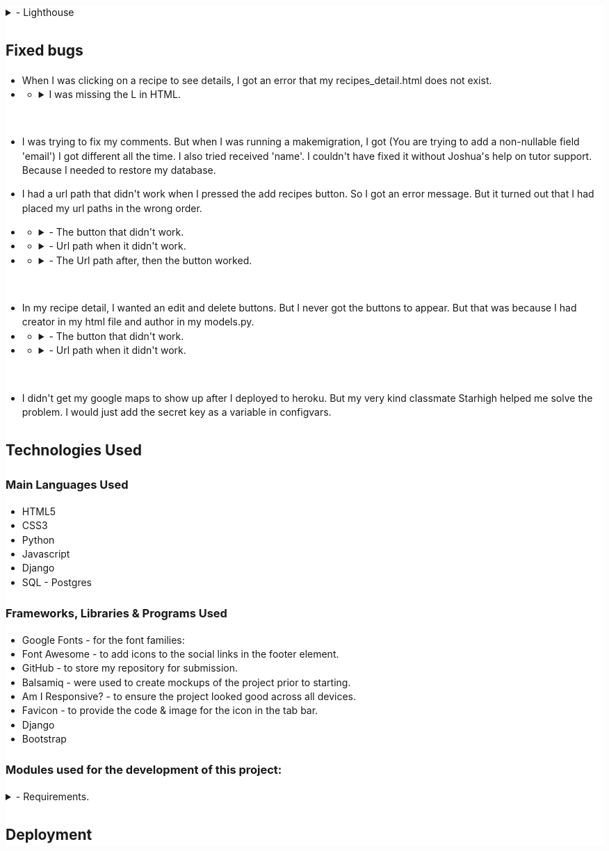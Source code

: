 <details><summary>- Lighthouse</summary></details>

## Fixed bugs
- When I was clicking on a recipe to see details, I got an error that my recipes_detail.html does not exist. 
- - <details><summary>I was missing the L in HTML.</summary></details>
<br>

- I was trying to fix my comments. But when I was running a makemigration, I got (You are trying to add a non-nullable field 'email') I got different all the time. I also tried received 'name'. I couldn't have fixed it without Joshua's help on tutor support. Because I needed to restore my database.

- I had a url path that didn't work when I pressed the add recipes button. So I got an error message. But it turned out that I had placed my url paths in the wrong order.
- - <details><summary>- The button that didn't work.</summary></details>
- - <details><summary>- Url path when it didn't work.</summary></details>
- - <details><summary>- The Url path after, then the button worked.</summary></details>
<br>

- In my recipe detail, I wanted an edit and delete buttons. But I never got the buttons to appear. But that was because I had creator in my html file and author in my models.py.
- - <details><summary>- The button that didn't work.</summary></details>
- - <details><summary>- Url path when it didn't work.</summary></details>
<br>

- I didn't get my google maps to show up after I deployed to heroku. But my very kind classmate Starhigh helped me solve the problem. I would just add the secret key as a variable in configvars.

## Technologies Used
### Main Languages Used
- HTML5
- CSS3
- Python
- Javascript
- Django
- SQL - Postgres

### Frameworks, Libraries & Programs Used
- Google Fonts - for the font families:
- Font Awesome - to add icons to the social links in the footer element.
- GitHub - to store my repository for submission.
- Balsamiq - were used to create mockups of the project prior to starting.
- Am I Responsive? - to ensure the project looked good across all devices.
- Favicon - to provide the code & image for the icon in the tab bar.
- Django
- Bootstrap

### Modules used for the development of this project:
<details><summary>- Requirements.</summary></details>

## Deployment
